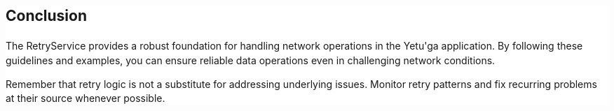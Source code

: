 ## Conclusion

The RetryService provides a robust foundation for handling network operations in the Yetu'ga application. By following these guidelines and examples, you can ensure reliable data operations even in challenging network conditions.

Remember that retry logic is not a substitute for addressing underlying issues. Monitor retry patterns and fix recurring problems at their source whenever possible.
